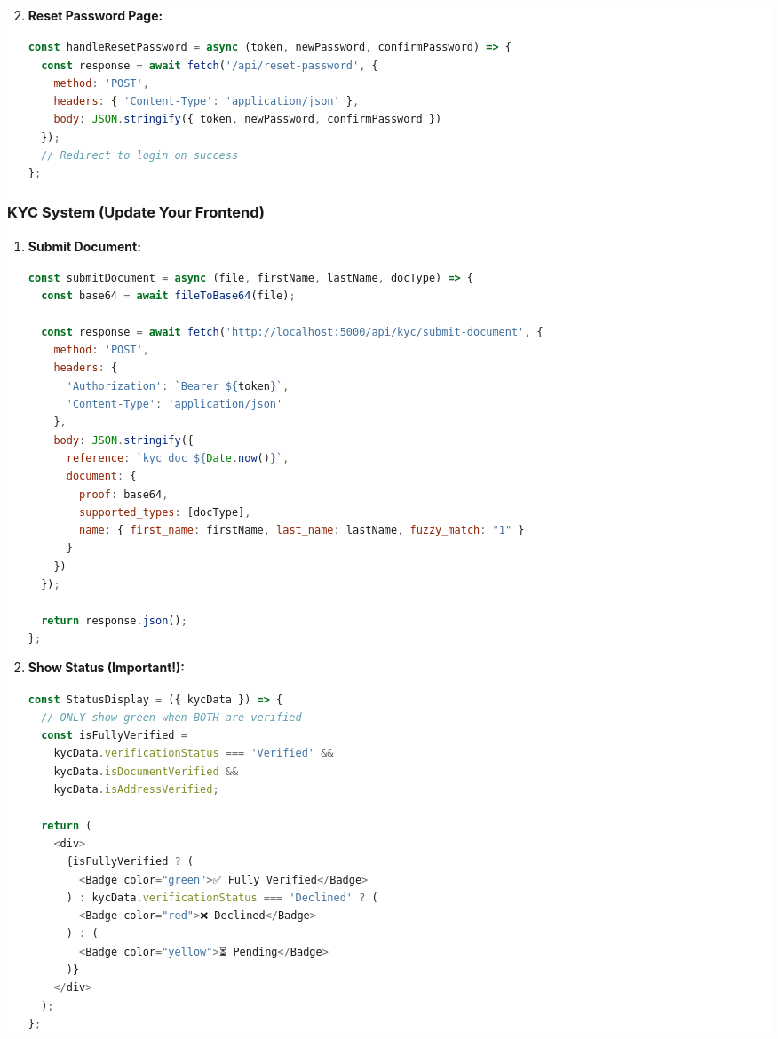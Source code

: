 2. **Reset Password Page:**
   ```javascript
   const handleResetPassword = async (token, newPassword, confirmPassword) => {
     const response = await fetch('/api/reset-password', {
       method: 'POST',
       headers: { 'Content-Type': 'application/json' },
       body: JSON.stringify({ token, newPassword, confirmPassword })
     });
     // Redirect to login on success
   };
   ```

### KYC System (Update Your Frontend)

1. **Submit Document:**
   ```javascript
   const submitDocument = async (file, firstName, lastName, docType) => {
     const base64 = await fileToBase64(file);
     
     const response = await fetch('http://localhost:5000/api/kyc/submit-document', {
       method: 'POST',
       headers: {
         'Authorization': `Bearer ${token}`,
         'Content-Type': 'application/json'
       },
       body: JSON.stringify({
         reference: `kyc_doc_${Date.now()}`,
         document: {
           proof: base64,
           supported_types: [docType],
           name: { first_name: firstName, last_name: lastName, fuzzy_match: "1" }
         }
       })
     });
     
     return response.json();
   };
   ```

2. **Show Status (Important!):**
   ```javascript
   const StatusDisplay = ({ kycData }) => {
     // ONLY show green when BOTH are verified
     const isFullyVerified = 
       kycData.verificationStatus === 'Verified' &&
       kycData.isDocumentVerified &&
       kycData.isAddressVerified;
     
     return (
       <div>
         {isFullyVerified ? (
           <Badge color="green">✅ Fully Verified</Badge>
         ) : kycData.verificationStatus === 'Declined' ? (
           <Badge color="red">❌ Declined</Badge>
         ) : (
           <Badge color="yellow">⏳ Pending</Badge>
         )}
       </div>
     );
   };
   ```
